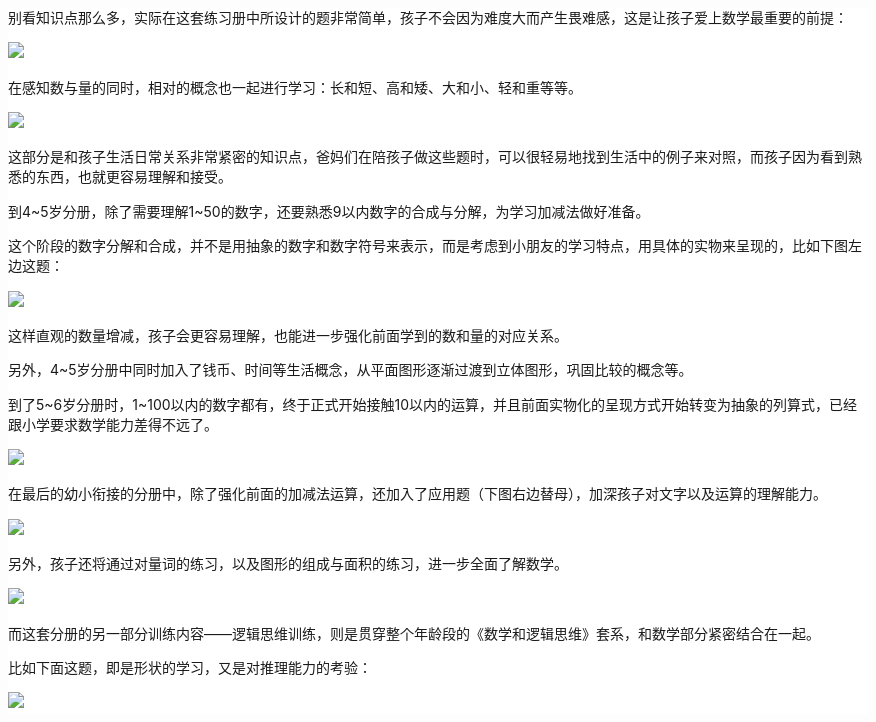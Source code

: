 </p>
<p>
	别看知识点那么多，实际在这套练习册中所设计的题非常简单，孩子不会因为难度大而产生畏难感，这是让孩子爱上数学最重要的前提：
</p>
<p>
	<img src="/images/33280-ad9afd773898afa7.jpg" /> 
</p>
<p>
	在感知数与量的同时，相对的概念也一起进行学习：长和短、高和矮、大和小、轻和重等等。
</p>
<p>
	<img src="/images/33280-b384f546642ade01.jpg" /> 
</p>
<p>
	这部分是和孩子生活日常关系非常紧密的知识点，爸妈们在陪孩子做这些题时，可以很轻易地找到生活中的例子来对照，而孩子因为看到熟悉的东西，也就更容易理解和接受。
</p>
<p>
	到4~5岁分册，除了需要理解1~50的数字，还要熟悉9以内数字的合成与分解，为学习加减法做好准备。
</p>
<p>
	这个阶段的数字分解和合成，并不是用抽象的数字和数字符号来表示，而是考虑到小朋友的学习特点，用具体的实物来呈现的，比如下图左边这题：
</p>
<p>
	<img src="/images/33280-edaceb387f301c5b.jpg" /> 
</p>
<p>
	这样直观的数量增减，孩子会更容易理解，也能进一步强化前面学到的数和量的对应关系。
</p>
<p>
	另外，4~5岁分册中同时加入了钱币、时间等生活概念，从平面图形逐渐过渡到立体图形，巩固比较的概念等。
</p>
<p>
	到了5~6岁分册时，1~100以内的数字都有，终于正式开始接触10以内的运算，并且前面实物化的呈现方式开始转变为抽象的列算式，已经跟小学要求数学能力差得不远了。
</p>
<p>
	<img src="/images/33280-eacd85e8c9971295.jpg" /> 
</p>
<p>
	在最后的幼小衔接的分册中，除了强化前面的加减法运算，还加入了应用题（下图右边替母），加深孩子对文字以及运算的理解能力。
</p>
<p>
	<img src="/images/33280-93263bcf63fbed8f.jpg" /> 
</p>
<p>
	另外，孩子还将通过对量词的练习，以及图形的组成与面积的练习，进一步全面了解数学。
</p>
<p>
	<img src="/images/33280-199b0f9ba91f42ac.jpg" /> 
</p>
<p>
	而这套分册的另一部分训练内容——逻辑思维训练，则是贯穿整个年龄段的《数学和逻辑思维》套系，和数学部分紧密结合在一起。
</p>
<p>
	比如下面这题，即是形状的学习，又是对推理能力的考验：
</p>
<p>
	<img src="/images/33280-43a922afd0f74872.jpg" /> 
</p>
<p>
